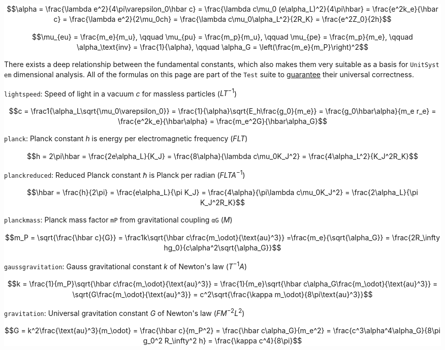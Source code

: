 ```math
\alpha = \frac{\lambda e^2}{4\pi\varepsilon_0\hbar c} = 
\frac{\lambda c\mu_0 (e\alpha_L)^2}{4\pi\hbar} = 
\frac{e^2k_e}{\hbar c} = 
\frac{\lambda e^2}{2\mu_0ch} = 
\frac{\lambda c\mu_0\alpha_L^2}{2R_K} = 
\frac{e^2Z_0}{2h}
```
```math
\mu_{eu} = \frac{m_e}{m_u}, \qquad
\mu_{pu} = \frac{m_p}{m_u}, \qquad
\mu_{pe} = \frac{m_p}{m_e}, \qquad
\alpha_\text{inv} = \frac{1}{\alpha}, \qquad
\alpha_G = \left(\frac{m_e}{m_P}\right)^2
```

There exists a deep relationship between the fundamental constants, which also makes them very suitable as a basis for `UnitSystem` dimensional analysis.
All of the formulas on this page are part of the `Test` suite to [guarantee](https://github.com/chakravala/UnitSystems.jl/blob/master/test/runtests.jl) their universal correctness.

`lightspeed`: Speed of light in a vacuum $c$ for massless particles ($LT^{-1}$)
```math
c = \frac1{\alpha_L\sqrt{\mu_0\varepsilon_0}} = \frac{1}{\alpha}\sqrt{E_h\frac{g_0}{m_e}} = \frac{g_0\hbar\alpha}{m_e r_e}  = \frac{e^2k_e}{\hbar\alpha} = \frac{m_e^2G}{\hbar\alpha_G}
```

`planck`: Planck constant $h$ is energy per electromagnetic frequency ($FLT$)
```math
h = 2\pi\hbar = \frac{2e\alpha_L}{K_J} = \frac{8\alpha}{\lambda c\mu_0K_J^2} = \frac{4\alpha_L^2}{K_J^2R_K}
```

`planckreduced`: Reduced Planck constant $\hbar$ is Planck per radian ($FLTA^{-1}$)
```math
\hbar = \frac{h}{2\pi} = \frac{e\alpha_L}{\pi K_J} = \frac{4\alpha}{\pi\lambda c\mu_0K_J^2} = \frac{2\alpha_L}{\pi K_J^2R_K}
```

`planckmass`: Planck mass factor `mP` from gravitational coupling `αG` ($M$)
```math
m_P = \sqrt{\frac{\hbar c}{G}} = \frac1k\sqrt{\hbar c\frac{m_\odot}{\text{au}^3}} =\frac{m_e}{\sqrt{\alpha_G}} = \frac{2R_\infty hg_0}{c\alpha^2\sqrt{\alpha_G}}
```

`gaussgravitation`: Gauss gravitational constant $k$ of Newton's law ($T^{-1}A$)
```math
k = \frac{1}{m_P}\sqrt{\hbar c\frac{m_\odot}{\text{au}^3}} = \frac{1}{m_e}\sqrt{\hbar c\alpha_G\frac{m_\odot}{\text{au}^3}}
= \sqrt{G\frac{m_\odot}{\text{au}^3}}
= c^2\sqrt{\frac{\kappa m_\odot}{8\pi\text{au}^3}}
```

`gravitation`: Universal gravitation constant $G$ of Newton's law ($FM^{-2}L^2$)
```math
G = k^2\frac{\text{au}^3}{m_\odot} = \frac{\hbar c}{m_P^2} = \frac{\hbar c\alpha_G}{m_e^2} = \frac{c^3\alpha^4\alpha_G}{8\pi g_0^2 R_\infty^2 h} = \frac{\kappa c^4}{8\pi}
```
